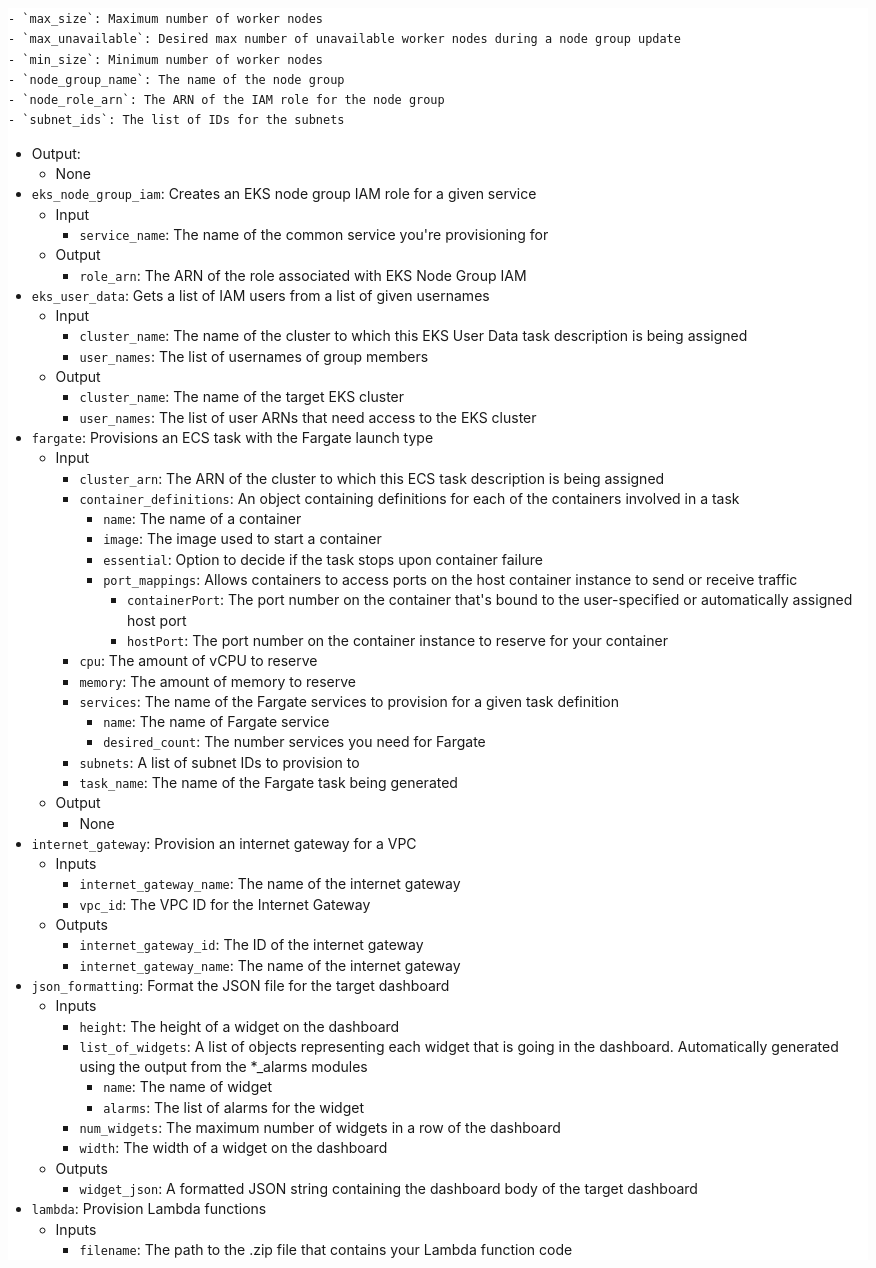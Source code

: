     - `max_size`: Maximum number of worker nodes
    - `max_unavailable`: Desired max number of unavailable worker nodes during a node group update
    - `min_size`: Minimum number of worker nodes
    - `node_group_name`: The name of the node group
    - `node_role_arn`: The ARN of the IAM role for the node group
    - `subnet_ids`: The list of IDs for the subnets
  - Output:
    - None
- `eks_node_group_iam`: Creates an EKS node group IAM role for a given service
  - Input
    - `service_name`: The name of the common service you're provisioning for
  - Output
    - `role_arn`: The ARN of the role associated with EKS Node Group IAM
- `eks_user_data`: Gets a list of IAM users from a list of given usernames
  - Input
    - `cluster_name`: The name of the cluster to which this EKS User Data task description is being assigned
    - `user_names`: The list of usernames of group members
  - Output
    - `cluster_name`: The name of the target EKS cluster
    - `user_names`: The list of user ARNs that need access to the EKS cluster
- `fargate`: Provisions an ECS task with the Fargate launch type
  - Input
    - `cluster_arn`: The ARN of the cluster to which this ECS task description is being assigned
    - `container_definitions`: An object containing definitions for each of the containers involved in a task
      - `name`: The name of a container
      - `image`: The image used to start a container
      - `essential`: Option to decide if the task stops upon container failure
      - `port_mappings`: Allows containers to access ports on the host container instance to send or receive traffic
        - `containerPort`: The port number on the container that's bound to the user-specified or automatically assigned host port
        - `hostPort`: The port number on the container instance to reserve for your container
    - `cpu`: The amount of vCPU to reserve
    - `memory`: The amount of memory to reserve
    - `services`: The name of the Fargate services to provision for a given task definition
      - `name`: The name of Fargate service
      - `desired_count`: The number services you need for Fargate
    - `subnets`: A list of subnet IDs to provision to
    - `task_name`:  The name of the Fargate task being generated
  - Output
    - None
- `internet_gateway`: Provision an internet gateway for a VPC
  - Inputs
    - `internet_gateway_name`: The name of the internet gateway
    - `vpc_id`: The VPC ID for the Internet Gateway
  - Outputs
    - `internet_gateway_id`: The ID of the internet gateway
    - `internet_gateway_name`: The name of the internet gateway
- `json_formatting`: Format the JSON file for the target dashboard
  - Inputs
    - `height`: The height of a widget on the dashboard
    - `list_of_widgets`: A list of objects representing each widget that is going in the dashboard. Automatically generated using the output from the *_alarms modules
      - `name`: The name of widget
      - `alarms`: The list of alarms for the widget
    - `num_widgets`: The maximum number of widgets in a row of the dashboard
    - `width`: The width of a widget on the dashboard
  - Outputs
    - `widget_json`: A formatted JSON string containing the dashboard body of the target dashboard
- `lambda`: Provision Lambda functions
  - Inputs
    - `filename`: The path to the .zip file that contains your Lambda function code